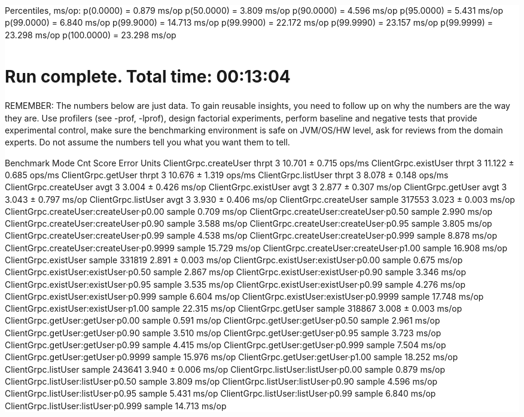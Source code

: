   Percentiles, ms/op:
      p(0.0000) =      0.879 ms/op
     p(50.0000) =      3.809 ms/op
     p(90.0000) =      4.596 ms/op
     p(95.0000) =      5.431 ms/op
     p(99.0000) =      6.840 ms/op
     p(99.9000) =     14.713 ms/op
     p(99.9900) =     22.172 ms/op
     p(99.9990) =     23.157 ms/op
     p(99.9999) =     23.298 ms/op
    p(100.0000) =     23.298 ms/op


# Run complete. Total time: 00:13:04

REMEMBER: The numbers below are just data. To gain reusable insights, you need to follow up on
why the numbers are the way they are. Use profilers (see -prof, -lprof), design factorial
experiments, perform baseline and negative tests that provide experimental control, make sure
the benchmarking environment is safe on JVM/OS/HW level, ask for reviews from the domain experts.
Do not assume the numbers tell you what you want them to tell.

Benchmark                                   Mode     Cnt   Score   Error   Units
ClientGrpc.createUser                      thrpt       3  10.701 ± 0.715  ops/ms
ClientGrpc.existUser                       thrpt       3  11.122 ± 0.685  ops/ms
ClientGrpc.getUser                         thrpt       3  10.676 ± 1.319  ops/ms
ClientGrpc.listUser                        thrpt       3   8.078 ± 0.148  ops/ms
ClientGrpc.createUser                       avgt       3   3.004 ± 0.426   ms/op
ClientGrpc.existUser                        avgt       3   2.877 ± 0.307   ms/op
ClientGrpc.getUser                          avgt       3   3.043 ± 0.797   ms/op
ClientGrpc.listUser                         avgt       3   3.930 ± 0.406   ms/op
ClientGrpc.createUser                     sample  317553   3.023 ± 0.003   ms/op
ClientGrpc.createUser:createUser·p0.00    sample           0.709           ms/op
ClientGrpc.createUser:createUser·p0.50    sample           2.990           ms/op
ClientGrpc.createUser:createUser·p0.90    sample           3.588           ms/op
ClientGrpc.createUser:createUser·p0.95    sample           3.805           ms/op
ClientGrpc.createUser:createUser·p0.99    sample           4.538           ms/op
ClientGrpc.createUser:createUser·p0.999   sample           8.878           ms/op
ClientGrpc.createUser:createUser·p0.9999  sample          15.729           ms/op
ClientGrpc.createUser:createUser·p1.00    sample          16.908           ms/op
ClientGrpc.existUser                      sample  331819   2.891 ± 0.003   ms/op
ClientGrpc.existUser:existUser·p0.00      sample           0.675           ms/op
ClientGrpc.existUser:existUser·p0.50      sample           2.867           ms/op
ClientGrpc.existUser:existUser·p0.90      sample           3.346           ms/op
ClientGrpc.existUser:existUser·p0.95      sample           3.535           ms/op
ClientGrpc.existUser:existUser·p0.99      sample           4.276           ms/op
ClientGrpc.existUser:existUser·p0.999     sample           6.604           ms/op
ClientGrpc.existUser:existUser·p0.9999    sample          17.748           ms/op
ClientGrpc.existUser:existUser·p1.00      sample          22.315           ms/op
ClientGrpc.getUser                        sample  318867   3.008 ± 0.003   ms/op
ClientGrpc.getUser:getUser·p0.00          sample           0.591           ms/op
ClientGrpc.getUser:getUser·p0.50          sample           2.961           ms/op
ClientGrpc.getUser:getUser·p0.90          sample           3.510           ms/op
ClientGrpc.getUser:getUser·p0.95          sample           3.723           ms/op
ClientGrpc.getUser:getUser·p0.99          sample           4.415           ms/op
ClientGrpc.getUser:getUser·p0.999         sample           7.504           ms/op
ClientGrpc.getUser:getUser·p0.9999        sample          15.976           ms/op
ClientGrpc.getUser:getUser·p1.00          sample          18.252           ms/op
ClientGrpc.listUser                       sample  243641   3.940 ± 0.006   ms/op
ClientGrpc.listUser:listUser·p0.00        sample           0.879           ms/op
ClientGrpc.listUser:listUser·p0.50        sample           3.809           ms/op
ClientGrpc.listUser:listUser·p0.90        sample           4.596           ms/op
ClientGrpc.listUser:listUser·p0.95        sample           5.431           ms/op
ClientGrpc.listUser:listUser·p0.99        sample           6.840           ms/op
ClientGrpc.listUser:listUser·p0.999       sample          14.713           ms/op